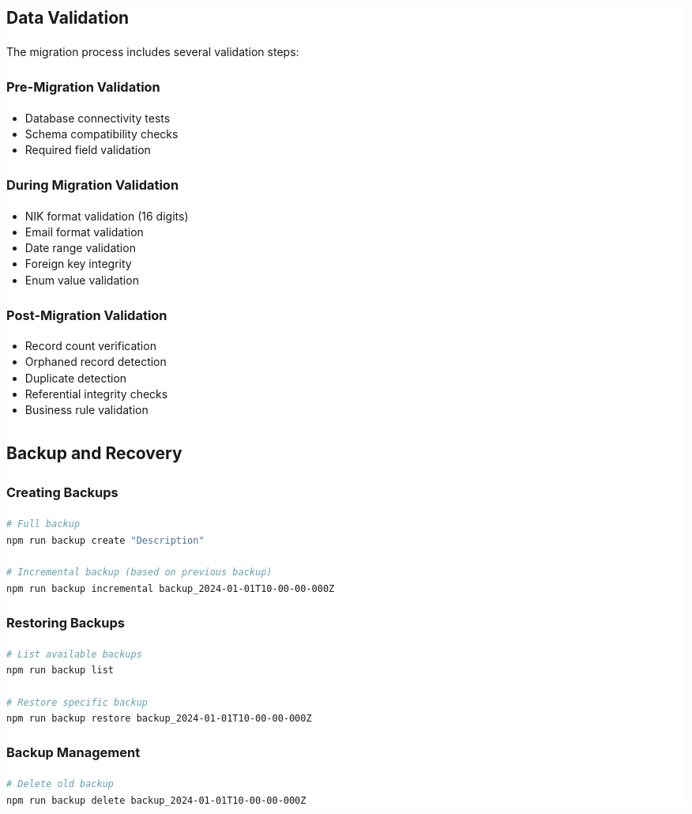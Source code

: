 ## Data Validation

The migration process includes several validation steps:

### Pre-Migration Validation
- Database connectivity tests
- Schema compatibility checks
- Required field validation

### During Migration Validation
- NIK format validation (16 digits)
- Email format validation
- Date range validation
- Foreign key integrity
- Enum value validation

### Post-Migration Validation
- Record count verification
- Orphaned record detection
- Duplicate detection
- Referential integrity checks
- Business rule validation

## Backup and Recovery

### Creating Backups

```bash
# Full backup
npm run backup create "Description"

# Incremental backup (based on previous backup)
npm run backup incremental backup_2024-01-01T10-00-00-000Z
```

### Restoring Backups

```bash
# List available backups
npm run backup list

# Restore specific backup
npm run backup restore backup_2024-01-01T10-00-00-000Z
```

### Backup Management

```bash
# Delete old backup
npm run backup delete backup_2024-01-01T10-00-00-000Z
```
